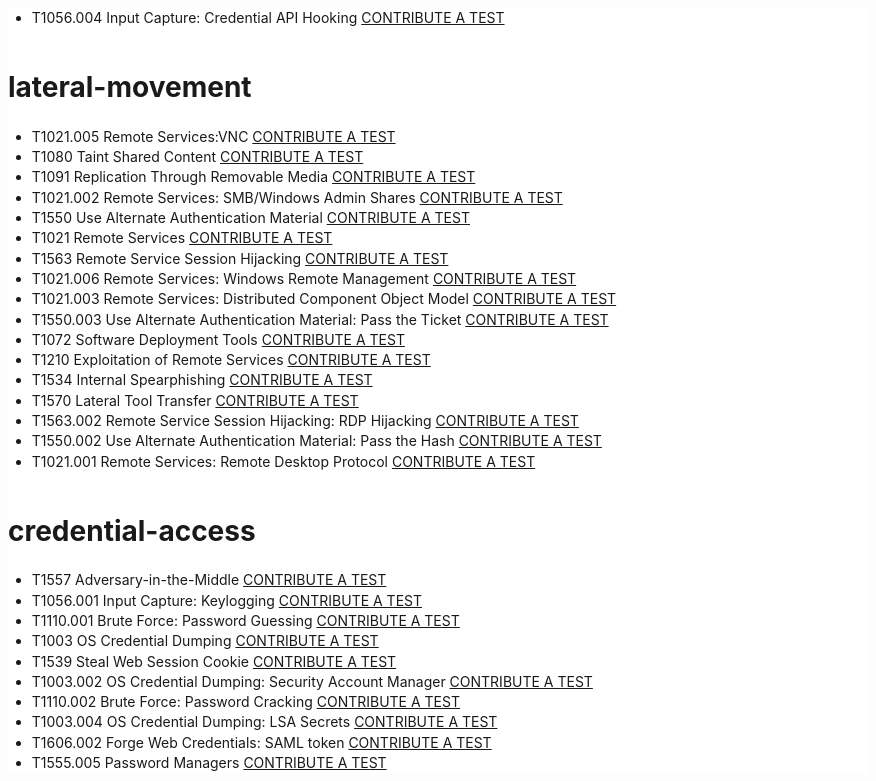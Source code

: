 - T1056.004 Input Capture: Credential API Hooking [CONTRIBUTE A TEST](https://github.com/redcanaryco/atomic-red-team/wiki/Contributing)

# lateral-movement
- T1021.005 Remote Services:VNC [CONTRIBUTE A TEST](https://github.com/redcanaryco/atomic-red-team/wiki/Contributing)
- T1080 Taint Shared Content [CONTRIBUTE A TEST](https://github.com/redcanaryco/atomic-red-team/wiki/Contributing)
- T1091 Replication Through Removable Media [CONTRIBUTE A TEST](https://github.com/redcanaryco/atomic-red-team/wiki/Contributing)
- T1021.002 Remote Services: SMB/Windows Admin Shares [CONTRIBUTE A TEST](https://github.com/redcanaryco/atomic-red-team/wiki/Contributing)
- T1550 Use Alternate Authentication Material [CONTRIBUTE A TEST](https://github.com/redcanaryco/atomic-red-team/wiki/Contributing)
- T1021 Remote Services [CONTRIBUTE A TEST](https://github.com/redcanaryco/atomic-red-team/wiki/Contributing)
- T1563 Remote Service Session Hijacking [CONTRIBUTE A TEST](https://github.com/redcanaryco/atomic-red-team/wiki/Contributing)
- T1021.006 Remote Services: Windows Remote Management [CONTRIBUTE A TEST](https://github.com/redcanaryco/atomic-red-team/wiki/Contributing)
- T1021.003 Remote Services: Distributed Component Object Model [CONTRIBUTE A TEST](https://github.com/redcanaryco/atomic-red-team/wiki/Contributing)
- T1550.003 Use Alternate Authentication Material: Pass the Ticket [CONTRIBUTE A TEST](https://github.com/redcanaryco/atomic-red-team/wiki/Contributing)
- T1072 Software Deployment Tools [CONTRIBUTE A TEST](https://github.com/redcanaryco/atomic-red-team/wiki/Contributing)
- T1210 Exploitation of Remote Services [CONTRIBUTE A TEST](https://github.com/redcanaryco/atomic-red-team/wiki/Contributing)
- T1534 Internal Spearphishing [CONTRIBUTE A TEST](https://github.com/redcanaryco/atomic-red-team/wiki/Contributing)
- T1570 Lateral Tool Transfer [CONTRIBUTE A TEST](https://github.com/redcanaryco/atomic-red-team/wiki/Contributing)
- T1563.002 Remote Service Session Hijacking: RDP Hijacking [CONTRIBUTE A TEST](https://github.com/redcanaryco/atomic-red-team/wiki/Contributing)
- T1550.002 Use Alternate Authentication Material: Pass the Hash [CONTRIBUTE A TEST](https://github.com/redcanaryco/atomic-red-team/wiki/Contributing)
- T1021.001 Remote Services: Remote Desktop Protocol [CONTRIBUTE A TEST](https://github.com/redcanaryco/atomic-red-team/wiki/Contributing)

# credential-access
- T1557 Adversary-in-the-Middle [CONTRIBUTE A TEST](https://github.com/redcanaryco/atomic-red-team/wiki/Contributing)
- T1056.001 Input Capture: Keylogging [CONTRIBUTE A TEST](https://github.com/redcanaryco/atomic-red-team/wiki/Contributing)
- T1110.001 Brute Force: Password Guessing [CONTRIBUTE A TEST](https://github.com/redcanaryco/atomic-red-team/wiki/Contributing)
- T1003 OS Credential Dumping [CONTRIBUTE A TEST](https://github.com/redcanaryco/atomic-red-team/wiki/Contributing)
- T1539 Steal Web Session Cookie [CONTRIBUTE A TEST](https://github.com/redcanaryco/atomic-red-team/wiki/Contributing)
- T1003.002 OS Credential Dumping: Security Account Manager [CONTRIBUTE A TEST](https://github.com/redcanaryco/atomic-red-team/wiki/Contributing)
- T1110.002 Brute Force: Password Cracking [CONTRIBUTE A TEST](https://github.com/redcanaryco/atomic-red-team/wiki/Contributing)
- T1003.004 OS Credential Dumping: LSA Secrets [CONTRIBUTE A TEST](https://github.com/redcanaryco/atomic-red-team/wiki/Contributing)
- T1606.002 Forge Web Credentials: SAML token [CONTRIBUTE A TEST](https://github.com/redcanaryco/atomic-red-team/wiki/Contributing)
- T1555.005 Password Managers [CONTRIBUTE A TEST](https://github.com/redcanaryco/atomic-red-team/wiki/Contributing)